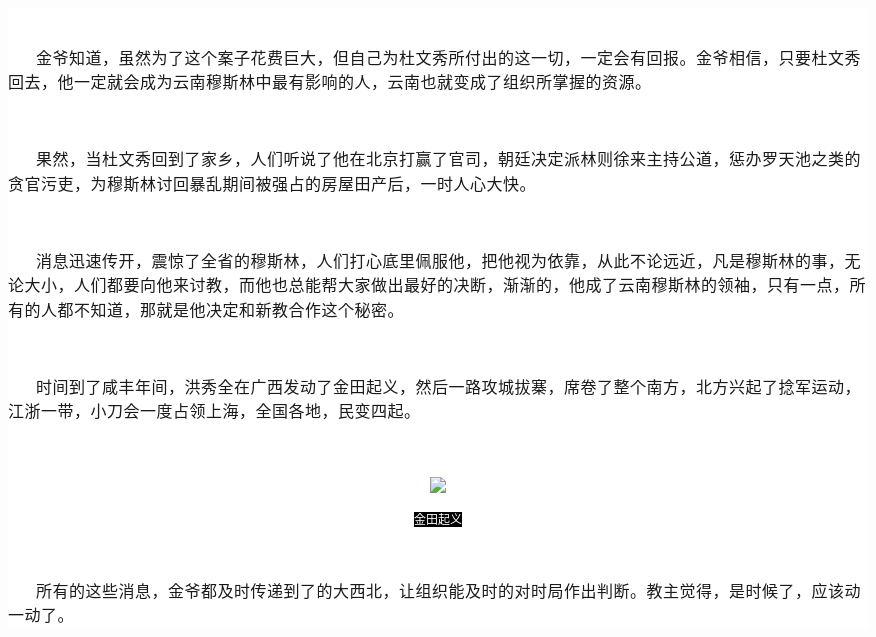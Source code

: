 <p style="line-height: 1.75em;letter-spacing: 0.5px;text-indent: 2em;">
<span style="font-family: 微软雅黑, sans-serif;font-size: 16px;">
<br/>
</span>
</p>
<p style="line-height: 1.75em;letter-spacing: 0.5px;text-indent: 2em;">
<span style="font-family: 微软雅黑, sans-serif;font-size: 16px;">
          金爷知道，虽然为了这个案子花费巨大，但自己为杜文秀所付出的这一切，一定会有回报。金爷相信，只要杜文秀回去，他一定就会成为云南穆斯林中最有影响的人，云南也就变成了组织所掌握的资源。
         </span>
</p>
<p style="line-height: 1.75em;letter-spacing: 0.5px;text-indent: 2em;">
<span style="font-family: 微软雅黑, sans-serif;font-size: 16px;">
<br/>
</span>
</p>
<p style="line-height: 1.75em;letter-spacing: 0.5px;text-indent: 2em;">
<span style="font-family: 微软雅黑, sans-serif;font-size: 16px;">
          果然，当杜文秀回到了家乡，人们听说了他在北京打赢了官司，朝廷决定派林则徐来主持公道，惩办罗天池之类的贪官污吏，为穆斯林讨回暴乱期间被强占的房屋田产后，一时人心大快。
         </span>
</p>
<p style="line-height: 1.75em;letter-spacing: 0.5px;text-indent: 2em;">
<span style="font-family: 微软雅黑, sans-serif;font-size: 16px;">
<br/>
</span>
</p>
<p style="line-height: 1.75em;letter-spacing: 0.5px;text-indent: 2em;">
<span style="font-family: 微软雅黑, sans-serif;font-size: 16px;">
          消息迅速传开，震惊了全省的穆斯林，人们打心底里佩服他，把他视为依靠，从此不论远近，凡是穆斯林的事，无论大小，人们都要向他来讨教，而他也总能帮大家做出最好的决断，渐渐的，他成了云南穆斯林的领袖，只有一点，所有的人都不知道，那就是他决定和新教合作这个秘密。
         </span>
</p>
<p style="line-height: 1.75em;letter-spacing: 0.5px;text-indent: 2em;">
<span style="font-family: 微软雅黑, sans-serif;font-size: 16px;">
<br/>
</span>
</p>
<p style="line-height: 1.75em;letter-spacing: 0.5px;text-indent: 2em;">
<span style="font-family: 微软雅黑, sans-serif;font-size: 16px;">
          时间到了咸丰年间，洪秀全在广西发动了金田起义，然后一路攻城拔寨，席卷了整个南方，北方兴起了捻军运动，江浙一带，小刀会一度占领上海，全国各地，民变四起。
         </span>
</p>
<p style="line-height: 1.75em;letter-spacing: 0.5px;text-indent: 2em;">
<span style="font-family: 微软雅黑, sans-serif;font-size: 16px;">
<br/>
</span>
</p>
<p style="text-align: center;line-height: normal;">
<img class="" data-copyright="0" data-ratio="0.6198347107438017" data-s="300,640" data-src="" data-type="jpeg" data-w="605" src="{{ '/img/Lvm6UAoJibrPQwEpMZBicibcQKicLKAo8y2TUQepic62d5Ug6FOKoLeX5sicK2ZhQh8LGJp1vVSM7AMMfn4zXiaXlGLMg.jpeg' | prepend: site.img | replace: '//','/' }}" style=""/>
</p>
<p style="text-align: center;line-height: normal;">
<span style="font-size: 12px;background-color: rgb(0, 0, 0);color: rgb(255, 255, 255);">
          金田起义
         </span>
</p>
<p style="line-height: 1.75em;letter-spacing: 0.5px;text-indent: 2em;">
<span style="font-family: 微软雅黑, sans-serif;font-size: 16px;">
</span>
<br/>
</p>
<p style="line-height: 1.75em;letter-spacing: 0.5px;text-indent: 2em;">
<span style="font-family: 微软雅黑, sans-serif;font-size: 16px;">
          所有的这些消息，金爷都及时传递到了的大西北，让组织能及时的对时局作出判断。教主觉得，是时候了，应该动一动了。
         </span>